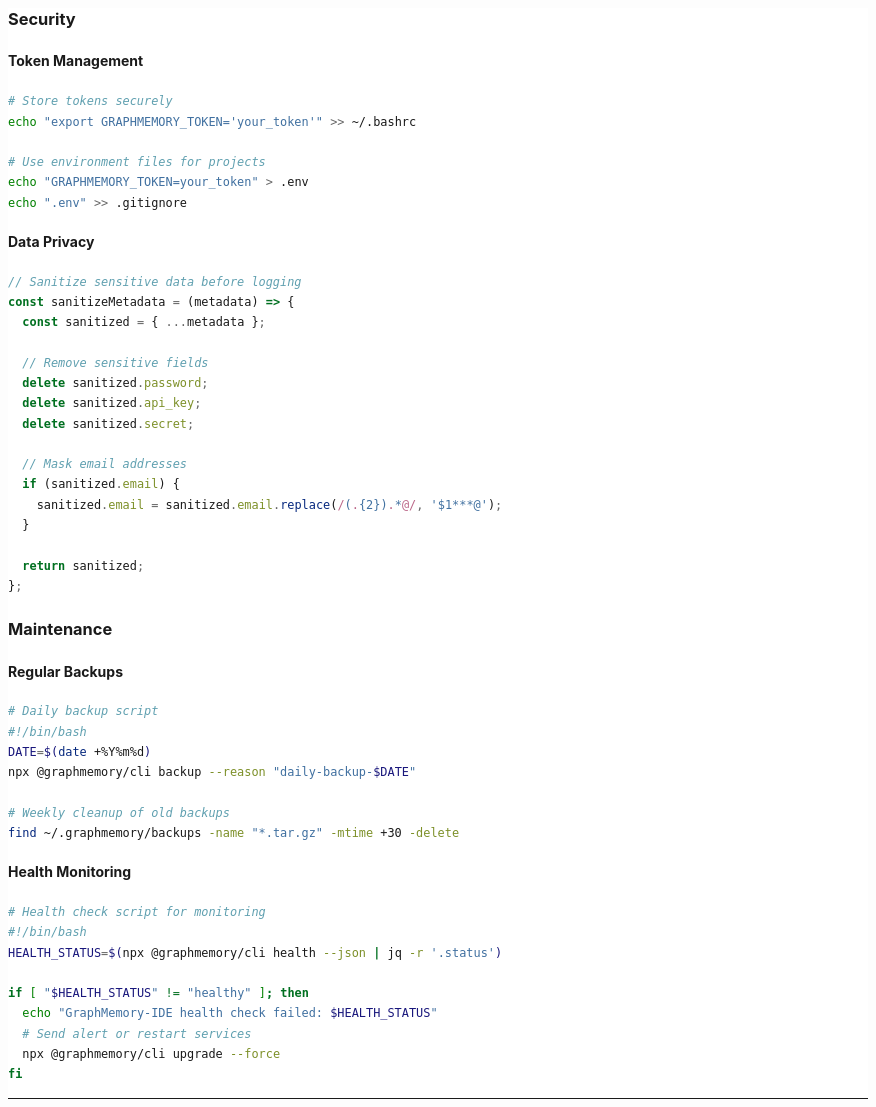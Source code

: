 ### Security

#### Token Management
```bash
# Store tokens securely
echo "export GRAPHMEMORY_TOKEN='your_token'" >> ~/.bashrc

# Use environment files for projects
echo "GRAPHMEMORY_TOKEN=your_token" > .env
echo ".env" >> .gitignore
```

#### Data Privacy
```javascript
// Sanitize sensitive data before logging
const sanitizeMetadata = (metadata) => {
  const sanitized = { ...metadata };
  
  // Remove sensitive fields
  delete sanitized.password;
  delete sanitized.api_key;
  delete sanitized.secret;
  
  // Mask email addresses
  if (sanitized.email) {
    sanitized.email = sanitized.email.replace(/(.{2}).*@/, '$1***@');
  }
  
  return sanitized;
};
```

### Maintenance

#### Regular Backups
```bash
# Daily backup script
#!/bin/bash
DATE=$(date +%Y%m%d)
npx @graphmemory/cli backup --reason "daily-backup-$DATE"

# Weekly cleanup of old backups
find ~/.graphmemory/backups -name "*.tar.gz" -mtime +30 -delete
```

#### Health Monitoring
```bash
# Health check script for monitoring
#!/bin/bash
HEALTH_STATUS=$(npx @graphmemory/cli health --json | jq -r '.status')

if [ "$HEALTH_STATUS" != "healthy" ]; then
  echo "GraphMemory-IDE health check failed: $HEALTH_STATUS"
  # Send alert or restart services
  npx @graphmemory/cli upgrade --force
fi
```

---